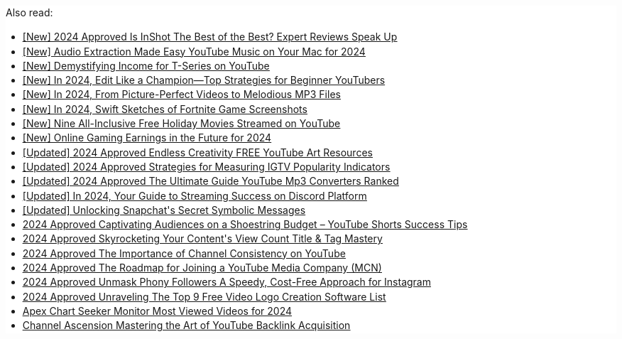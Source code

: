 

<ins class="adsbygoogle"
     style="display:block"
     data-ad-client="ca-pub-7571918770474297"
     data-ad-slot="8358498916"
     data-ad-format="auto"
     data-full-width-responsive="true"></ins>

<span class="atpl-alsoreadstyle">Also read:</span>
<div><ul>
<li><a href="https://article-tips.techidaily.com/new-2024-approved-is-inshot-the-best-of-the-best-expert-reviews-speak-up/"><u>[New] 2024 Approved Is InShot The Best of the Best? Expert Reviews Speak Up</u></a></li>
<li><a href="https://youtube-docs.techidaily.com/udio-extraction-made-easy-youtube-music-on-your-mac-for-2024/"><u>[New] Audio Extraction Made Easy YouTube Music on Your Mac for 2024</u></a></li>
<li><a href="https://youtube-docs.techidaily.com/emystifying-income-for-t-series-on-youtube/"><u>[New] Demystifying Income for T-Series on YouTube</u></a></li>
<li><a href="https://youtube-docs.techidaily.com/n-2024-edit-like-a-championtop-strategies-for-beginner-youtubers/"><u>[New] In 2024, Edit Like a Champion—Top Strategies for Beginner YouTubers</u></a></li>
<li><a href="https://instagram-video-files.techidaily.com/new-in-2024-from-picture-perfect-videos-to-melodious-mp3-files/"><u>[New] In 2024, From Picture-Perfect Videos to Melodious MP3 Files</u></a></li>
<li><a href="https://youtube-docs.techidaily.com/n-2024-swift-sketches-of-fortnite-game-screenshots/"><u>[New] In 2024, Swift Sketches of Fortnite Game Screenshots</u></a></li>
<li><a href="https://facebook-video-footage.techidaily.com/new-nine-all-inclusive-free-holiday-movies-streamed-on-youtube/"><u>[New] Nine All-Inclusive Free Holiday Movies Streamed on YouTube</u></a></li>
<li><a href="https://youtube-docs.techidaily.com/nline-gaming-earnings-in-the-future-for-2024/"><u>[New] Online Gaming Earnings in the Future for 2024</u></a></li>
<li><a href="https://youtube-docs.techidaily.com/ed-2024-approved-endless-creativity-free-youtube-art-resources/"><u>[Updated] 2024 Approved Endless Creativity FREE YouTube Art Resources</u></a></li>
<li><a href="https://instagram-clips.techidaily.com/updated-2024-approved-strategies-for-measuring-igtv-popularity-indicators/"><u>[Updated] 2024 Approved Strategies for Measuring IGTV Popularity Indicators</u></a></li>
<li><a href="https://youtube-docs.techidaily.com/ed-2024-approved-the-ultimate-guide-youtube-mp3-converters-ranked/"><u>[Updated] 2024 Approved The Ultimate Guide YouTube Mp3 Converters Ranked</u></a></li>
<li><a href="https://discord-videos.techidaily.com/updated-in-2024-your-guide-to-streaming-success-on-discord-platform/"><u>[Updated] In 2024, Your Guide to Streaming Success on Discord Platform</u></a></li>
<li><a href="https://snapchat-videos.techidaily.com/updated-unlocking-snapchats-secret-symbolic-messages/"><u>[Updated] Unlocking Snapchat's Secret Symbolic Messages</u></a></li>
<li><a href="https://youtube-docs.techidaily.com/approved-captivating-audiences-on-a-shoestring-budget-youtube-shorts-success-tips/"><u>2024 Approved Captivating Audiences on a Shoestring Budget – YouTube Shorts Success Tips</u></a></li>
<li><a href="https://youtube-docs.techidaily.com/approved-skyrocketing-your-contents-view-count-title-and-tag-mastery/"><u>2024 Approved Skyrocketing Your Content's View Count Title & Tag Mastery</u></a></li>
<li><a href="https://youtube-docs.techidaily.com/approved-the-importance-of-channel-consistency-on-youtube/"><u>2024 Approved The Importance of Channel Consistency on YouTube</u></a></li>
<li><a href="https://youtube-docs.techidaily.com/approved-the-roadmap-for-joining-a-youtube-media-company-mcn/"><u>2024 Approved The Roadmap for Joining a YouTube Media Company (MCN)</u></a></li>
<li><a href="https://instagram-video-files.techidaily.com/2024-approved-unmask-phony-followers-a-speedy-cost-free-approach-for-instagram/"><u>2024 Approved Unmask Phony Followers A Speedy, Cost-Free Approach for Instagram</u></a></li>
<li><a href="https://youtube-docs.techidaily.com/approved-unraveling-the-top-9-free-video-logo-creation-software-list/"><u>2024 Approved Unraveling The Top 9 Free Video Logo Creation Software List</u></a></li>
<li><a href="https://youtube-docs.techidaily.com/chart-seeker-monitor-most-viewed-videos-for-2024/"><u>Apex Chart Seeker Monitor Most Viewed Videos for 2024</u></a></li>
<li><a href="https://youtube-docs.techidaily.com/el-ascension-mastering-the-art-of-youtube-backlink-acquisition/"><u>Channel Ascension Mastering the Art of YouTube Backlink Acquisition</u></a></li>